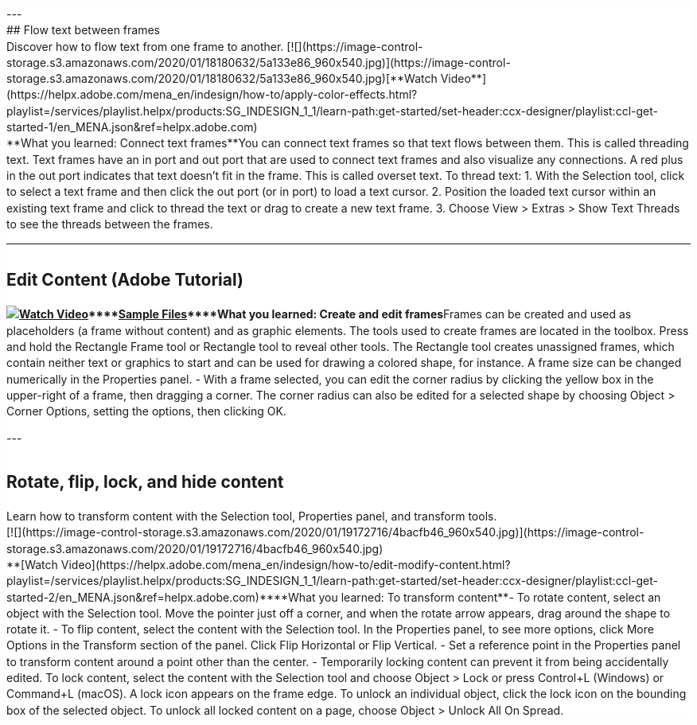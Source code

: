 </div></div>---

<div class="text parbase section"><div class="text"><div class="learn-header parbase section">## Flow text between frames

</div><div class="text parbase section"><div class="text">Discover how to flow text from one frame to another. [![](https://image-control-storage.s3.amazonaws.com/2020/01/18180632/5a133e86_960x540.jpg)](https://image-control-storage.s3.amazonaws.com/2020/01/18180632/5a133e86_960x540.jpg)[**Watch Video**](https://helpx.adobe.com/mena_en/indesign/how-to/apply-color-effects.html?playlist=/services/playlist.helpx/products:SG_INDESIGN_1_1/learn-path:get-started/set-header:ccx-designer/playlist:ccl-get-started-1/en_MENA.json&ref=helpx.adobe.com)</div></div></div></div>**What you learned: Connect text frames**You can connect text frames so that text flows between them. This is called threading text. Text frames have an in port and out port that are used to connect text frames and also visualize any connections. A red plus in the out port indicates that text doesn’t fit in the frame. This is called overset text. To thread text: 1. With the Selection tool, click to select a text frame and then click the out port (or in port) to load a text cursor.
2. Position the loaded text cursor within an existing text frame and click to thread the text or drag to create a new text frame.
3. Choose View &gt; Extras &gt; Show Text Threads to see the threads between the frames.

---

## Edit Content (Adobe Tutorial)

[![](https://image-control-storage.s3.amazonaws.com/2020/01/19111236/cd8c7938_960x540.jpg)](https://image-control-storage.s3.amazonaws.com/2020/01/19111236/cd8c7938_960x540.jpg)**[Watch Video](https://helpx.adobe.com/mena_en/indesign/how-to/edit-modify-content.html?playlist=/services/playlist.helpx/products:SG_INDESIGN_1_1/learn-path:get-started/set-header:ccx-designer/playlist:ccl-get-started-2/en_MENA.json&ref=helpx.adobe.com)****[Sample Files](https://learndownload.adobe.com/pub/learn/indesign/edit-modify-content.zip)****What you learned: Create and edit frames**Frames can be created and used as placeholders (a frame without content) and as graphic elements. The tools used to create frames are located in the toolbox. Press and hold the Rectangle Frame tool or Rectangle tool to reveal other tools. The Rectangle tool creates unassigned frames, which contain neither text or graphics to start and can be used for drawing a colored shape, for instance. A frame size can be changed numerically in the Properties panel. - With a frame selected, you can edit the corner radius by clicking the yellow box in the upper-right of a frame, then dragging a corner. The corner radius can also be edited for a selected shape by choosing Object &gt; Corner Options, setting the options, then clicking OK.

<div class="learn-header parbase section">---


## Rotate, flip, lock, and hide content

</div><div class="text parbase section"><div class="text">Learn how to transform content with the Selection tool, Properties panel, and transform tools. </div></div><div class="learn-video parbase section"><div class="responsive-video-container">[![](https://image-control-storage.s3.amazonaws.com/2020/01/19172716/4bacfb46_960x540.jpg)](https://image-control-storage.s3.amazonaws.com/2020/01/19172716/4bacfb46_960x540.jpg)</div></div><div class="text parbase section"><div class="text">**[Watch Video](https://helpx.adobe.com/mena_en/indesign/how-to/edit-modify-content.html?playlist=/services/playlist.helpx/products:SG_INDESIGN_1_1/learn-path:get-started/set-header:ccx-designer/playlist:ccl-get-started-2/en_MENA.json&ref=helpx.adobe.com)****What you learned: To transform content**- To rotate content, select an object with the Selection tool. Move the pointer just off a corner, and when the rotate arrow appears, drag around the shape to rotate it.
- To flip content, select the content with the Selection tool. In the Properties panel, to see more options, click More Options in the Transform section of the panel. Click Flip Horizontal or Flip Vertical.
- Set a reference point in the Properties panel to transform content around a point other than the center.
- Temporarily locking content can prevent it from being accidentally edited. To lock content, select the content with the Selection tool and choose Object &gt; Lock or press Control+L (Windows) or Command+L (macOS). A lock icon appears on the frame edge. To unlock an individual object, click the lock icon on the bounding box of the selected object. To unlock all locked content on a page, choose Object &gt; Unlock All On Spread.